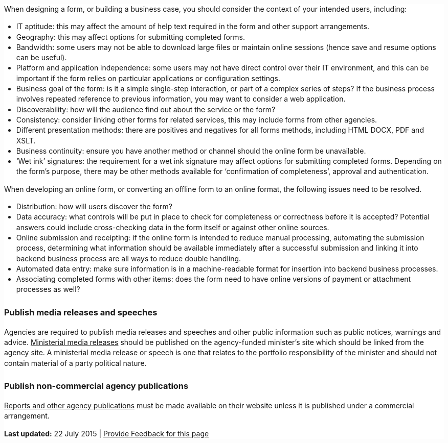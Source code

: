 When designing a form, or building a business case, you should consider the context of your intended users, including:

-   IT aptitude: this may affect the amount of help text required in the form and other support arrangements.
-   Geography: this may affect options for submitting completed forms.
-   Bandwidth: some users may not be able to download large files or maintain online sessions (hence save and resume options can be useful).
-   Platform and application independence: some users may not have direct control over their IT environment, and this can be important if the form relies on particular applications or configuration settings.
-   Business goal of the form: is it a simple single-step interaction, or part of a complex series of steps? If the business process involves repeated reference to previous information, you may want to consider a web application.
-   Discoverability: how will the audience find out about the service or the form?
-   Consistency: consider linking other forms for related services, this may include forms from other agencies.
-   Different presentation methods: there are positives and negatives for all forms methods, including HTML DOCX, PDF and XSLT.
-   Business continuity: ensure you have another method or channel should the online form be unavailable.
-   ‘Wet ink’ signatures: the requirement for a wet ink signature may affect options for submitting completed forms. Depending on the form’s purpose, there may be other methods available for ‘confirmation of completeness’, approval and authentication.

When developing an online form, or converting an offline form to an online format, the following issues need to be resolved.

-   Distribution: how will users discover the form?
-   Data accuracy: what controls will be put in place to check for completeness or correctness before it is accepted? Potential answers could include cross-checking data in the form itself or against other online sources.
-   Online submission and receipting: if the online form is intended to reduce manual processing, automating the submission process, determining what information should be available immediately after a successful submission and linking it into backend business process are all ways to reduce double handling.
-   Automated data entry: make sure information is in a machine-readable format for insertion into backend business processes.
-   Associating completed forms with other items: does the form need to have online versions of payment or attachment processes as well?

### Publish media releases and speeches

Agencies are required to publish media releases and speeches and other public information such as public notices, warnings and advice. [Ministerial media releases](../../node/ministerial_content.md) should be published on the agency-funded minister’s site which should be linked from the agency site. A ministerial media release or speech is one that relates to the portfolio responsibility of the minister and should not contain material of a party political nature.

### Publish non-commercial agency publications

[Reports and other agency publications](foi-act-and-information-publication-scheme/digital_service_standard.md) must be made available on their website unless it is published under a commercial arrangement.

**Last updated:** 22 July 2015 | [Provide Feedback for this page](../../feedback%3Furl_from=OnlineContentRequirements.html)

